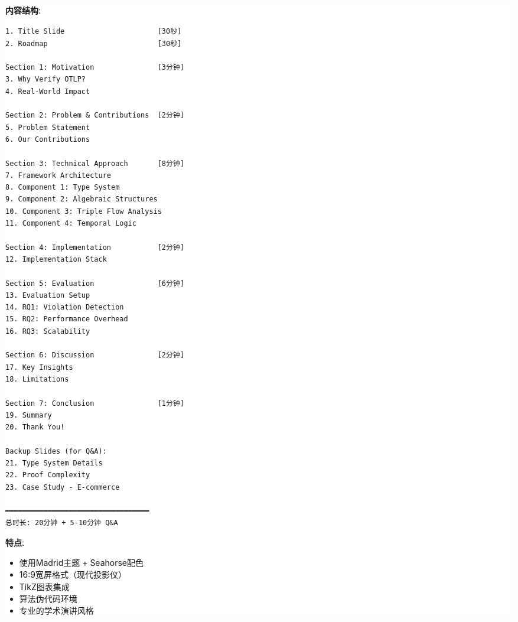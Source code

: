 **内容结构**:

```text
1. Title Slide                      [30秒]
2. Roadmap                          [30秒]

Section 1: Motivation               [3分钟]
3. Why Verify OTLP?
4. Real-World Impact

Section 2: Problem & Contributions  [2分钟]
5. Problem Statement
6. Our Contributions

Section 3: Technical Approach       [8分钟]
7. Framework Architecture
8. Component 1: Type System
9. Component 2: Algebraic Structures
10. Component 3: Triple Flow Analysis
11. Component 4: Temporal Logic

Section 4: Implementation           [2分钟]
12. Implementation Stack

Section 5: Evaluation               [6分钟]
13. Evaluation Setup
14. RQ1: Violation Detection
15. RQ2: Performance Overhead
16. RQ3: Scalability

Section 6: Discussion               [2分钟]
17. Key Insights
18. Limitations

Section 7: Conclusion               [1分钟]
19. Summary
20. Thank You!

Backup Slides (for Q&A):
21. Type System Details
22. Proof Complexity
23. Case Study - E-commerce

━━━━━━━━━━━━━━━━━━━━━━━━━━━━━━━━━━
总时长: 20分钟 + 5-10分钟 Q&A
```

**特点**:

- 使用Madrid主题 + Seahorse配色
- 16:9宽屏格式（现代投影仪）
- TikZ图表集成
- 算法伪代码环境
- 专业的学术演讲风格
